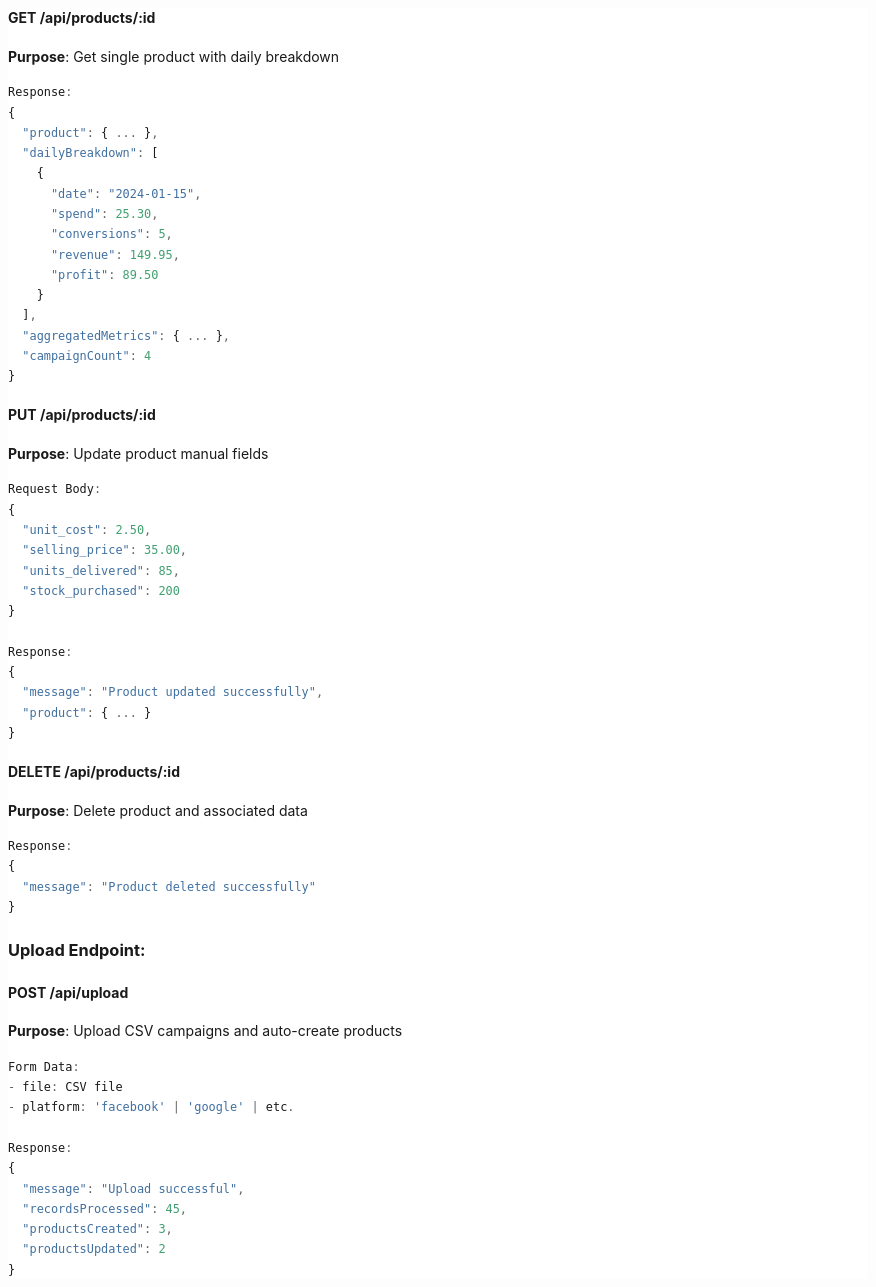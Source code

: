 #### **GET /api/products/:id**
**Purpose**: Get single product with daily breakdown
```javascript
Response:
{
  "product": { ... },
  "dailyBreakdown": [
    {
      "date": "2024-01-15",
      "spend": 25.30,
      "conversions": 5,
      "revenue": 149.95,
      "profit": 89.50
    }
  ],
  "aggregatedMetrics": { ... },
  "campaignCount": 4
}
```

#### **PUT /api/products/:id**
**Purpose**: Update product manual fields
```javascript
Request Body:
{
  "unit_cost": 2.50,
  "selling_price": 35.00,
  "units_delivered": 85,
  "stock_purchased": 200
}

Response:
{
  "message": "Product updated successfully",
  "product": { ... }
}
```

#### **DELETE /api/products/:id**
**Purpose**: Delete product and associated data
```javascript
Response:
{
  "message": "Product deleted successfully"
}
```

### **Upload Endpoint:**

#### **POST /api/upload**
**Purpose**: Upload CSV campaigns and auto-create products
```javascript
Form Data:
- file: CSV file
- platform: 'facebook' | 'google' | etc.

Response:
{
  "message": "Upload successful",
  "recordsProcessed": 45,
  "productsCreated": 3,
  "productsUpdated": 2
}
```

